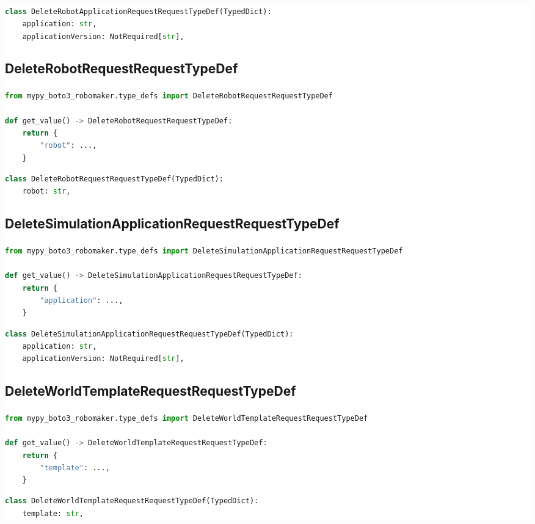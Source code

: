 ```python title="Definition"
class DeleteRobotApplicationRequestRequestTypeDef(TypedDict):
    application: str,
    applicationVersion: NotRequired[str],
```

## DeleteRobotRequestRequestTypeDef

```python title="Usage Example"
from mypy_boto3_robomaker.type_defs import DeleteRobotRequestRequestTypeDef

def get_value() -> DeleteRobotRequestRequestTypeDef:
    return {
        "robot": ...,
    }
```

```python title="Definition"
class DeleteRobotRequestRequestTypeDef(TypedDict):
    robot: str,
```

## DeleteSimulationApplicationRequestRequestTypeDef

```python title="Usage Example"
from mypy_boto3_robomaker.type_defs import DeleteSimulationApplicationRequestRequestTypeDef

def get_value() -> DeleteSimulationApplicationRequestRequestTypeDef:
    return {
        "application": ...,
    }
```

```python title="Definition"
class DeleteSimulationApplicationRequestRequestTypeDef(TypedDict):
    application: str,
    applicationVersion: NotRequired[str],
```

## DeleteWorldTemplateRequestRequestTypeDef

```python title="Usage Example"
from mypy_boto3_robomaker.type_defs import DeleteWorldTemplateRequestRequestTypeDef

def get_value() -> DeleteWorldTemplateRequestRequestTypeDef:
    return {
        "template": ...,
    }
```

```python title="Definition"
class DeleteWorldTemplateRequestRequestTypeDef(TypedDict):
    template: str,
```
